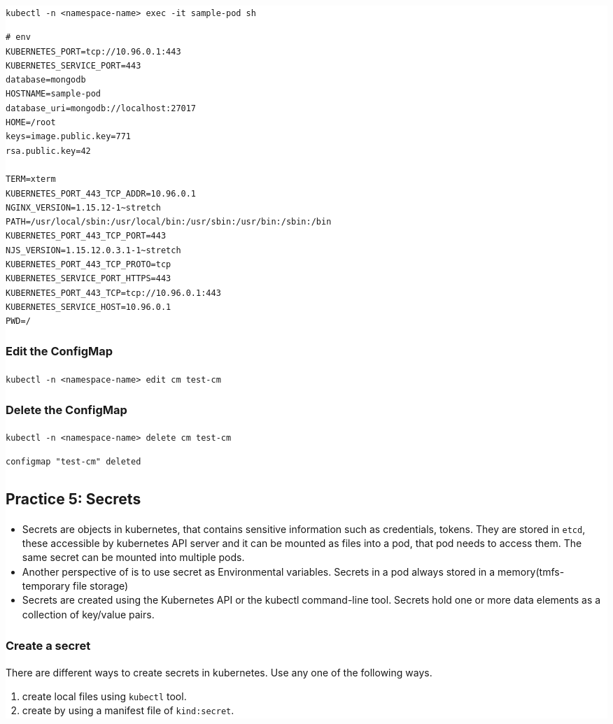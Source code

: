   `kubectl -n <namespace-name> exec -it sample-pod sh`
  
  ```
  # env
  KUBERNETES_PORT=tcp://10.96.0.1:443
  KUBERNETES_SERVICE_PORT=443
  database=mongodb
  HOSTNAME=sample-pod
  database_uri=mongodb://localhost:27017
  HOME=/root
  keys=image.public.key=771
  rsa.public.key=42

  TERM=xterm
  KUBERNETES_PORT_443_TCP_ADDR=10.96.0.1
  NGINX_VERSION=1.15.12-1~stretch
  PATH=/usr/local/sbin:/usr/local/bin:/usr/sbin:/usr/bin:/sbin:/bin
  KUBERNETES_PORT_443_TCP_PORT=443
  NJS_VERSION=1.15.12.0.3.1-1~stretch
  KUBERNETES_PORT_443_TCP_PROTO=tcp
  KUBERNETES_SERVICE_PORT_HTTPS=443
  KUBERNETES_PORT_443_TCP=tcp://10.96.0.1:443
  KUBERNETES_SERVICE_HOST=10.96.0.1
  PWD=/
  ```

### Edit the ConfigMap

  `kubectl -n <namespace-name> edit cm test-cm`


### Delete the ConfigMap
 
  `kubectl -n <namespace-name> delete cm test-cm`
 
  ```
  configmap "test-cm" deleted
  ```

## Practice 5: Secrets

* Secrets are  objects in kubernetes, that contains sensitive information such as credentials, tokens. They are stored in `etcd`, these accessible by kubernetes API server and it can be mounted as files into a pod, that pod needs to access them. The same secret can be mounted into multiple pods.
* Another perspective of is to use secret as Environmental variables. Secrets in a pod always stored in a memory(tmfs-temporary file storage)
* Secrets are created using the Kubernetes API or the kubectl command-line tool. Secrets hold one or more data elements as a collection of key/value pairs.

### Create a secret

There are different ways to create secrets in kubernetes. Use any one of the following ways.

1. create local files using `kubectl` tool.
2. create by using a manifest file of `kind:secret`.
    
